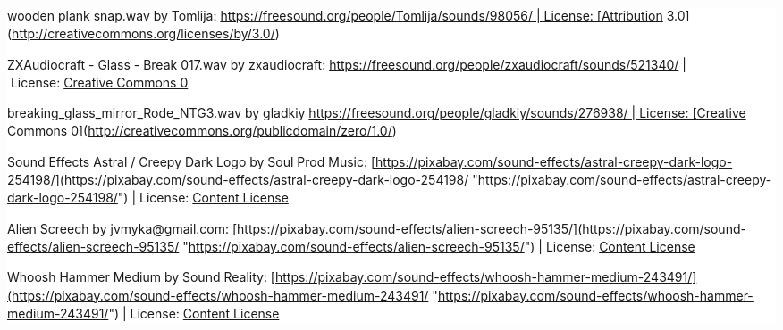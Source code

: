 wooden plank snap.wav by Tomlija: https://freesound.org/people/Tomlija/sounds/98056/ | License: [Attribution 3.0](http://creativecommons.org/licenses/by/3.0/)

ZXAudiocraft - Glass - Break 017.wav by zxaudiocraft: https://freesound.org/people/zxaudiocraft/sounds/521340/ | License: [Creative Commons 0](http://creativecommons.org/publicdomain/zero/1.0/)

breaking_glass_mirror_Rode_NTG3.wav by gladkiy https://freesound.org/people/gladkiy/sounds/276938/ | License: [Creative Commons 0](http://creativecommons.org/publicdomain/zero/1.0/)

Sound Effects Astral / Creepy Dark Logo by Soul Prod Music: [https://pixabay.com/sound-effects/astral-creepy-dark-logo-254198/](https://pixabay.com/sound-effects/astral-creepy-dark-logo-254198/ "https://pixabay.com/sound-effects/astral-creepy-dark-logo-254198/")  | License: [Content License](https://pixabay.com/service/license-summary/)

Alien Screech by jvmyka@gmail.com: [https://pixabay.com/sound-effects/alien-screech-95135/](https://pixabay.com/sound-effects/alien-screech-95135/ "https://pixabay.com/sound-effects/alien-screech-95135/") | License: [Content License](https://pixabay.com/service/license-summary/)

Whoosh Hammer Medium by Sound Reality: [https://pixabay.com/sound-effects/whoosh-hammer-medium-243491/](https://pixabay.com/sound-effects/whoosh-hammer-medium-243491/ "https://pixabay.com/sound-effects/whoosh-hammer-medium-243491/")  | License: [Content License](https://pixabay.com/service/license-summary/)